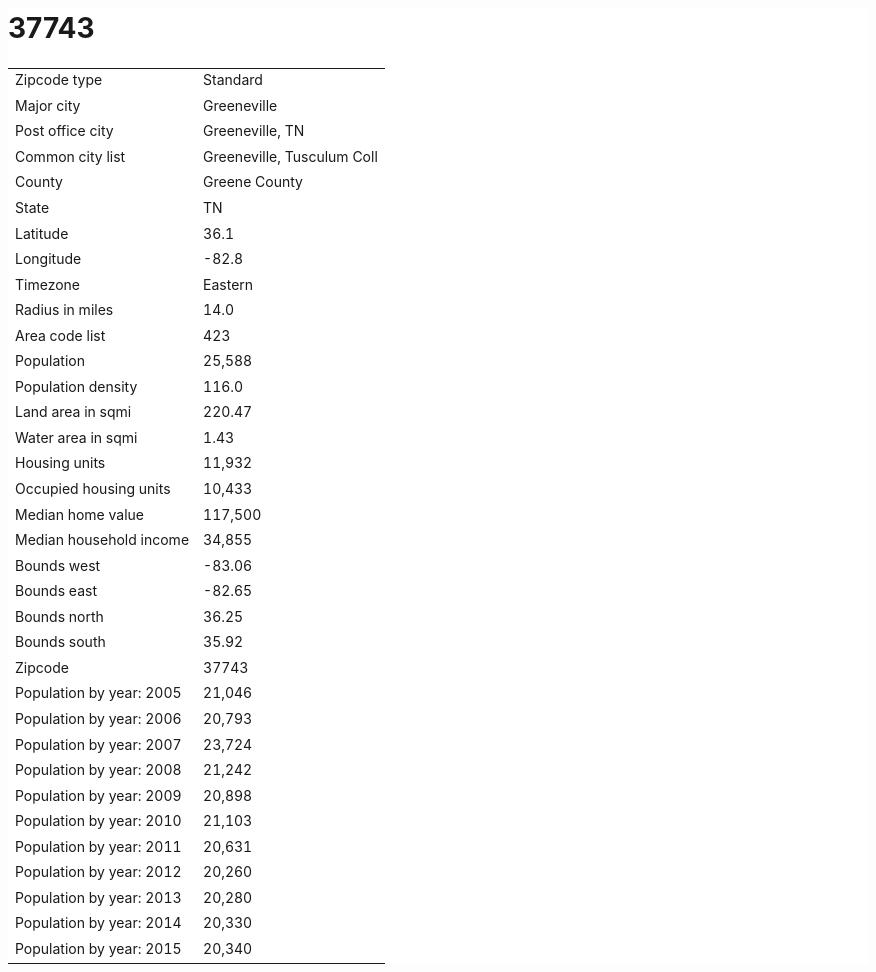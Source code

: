37743
=====
|||
|--|--|
|Zipcode type|Standard|
|Major city|Greeneville|
|Post office city|Greeneville, TN|
|Common city list|Greeneville, Tusculum Coll|
|County|Greene County|
|State|TN|
|Latitude|36.1|
|Longitude|-82.8|
|Timezone|Eastern|
|Radius in miles|14.0|
|Area code list|423|
|Population|25,588|
|Population density|116.0|
|Land area in sqmi|220.47|
|Water area in sqmi|1.43|
|Housing units|11,932|
|Occupied housing units|10,433|
|Median home value|117,500|
|Median household income|34,855|
|Bounds west|-83.06|
|Bounds east|-82.65|
|Bounds north|36.25|
|Bounds south|35.92|
|Zipcode|37743|
|Population by year: 2005|21,046|
|Population by year: 2006|20,793|
|Population by year: 2007|23,724|
|Population by year: 2008|21,242|
|Population by year: 2009|20,898|
|Population by year: 2010|21,103|
|Population by year: 2011|20,631|
|Population by year: 2012|20,260|
|Population by year: 2013|20,280|
|Population by year: 2014|20,330|
|Population by year: 2015|20,340|